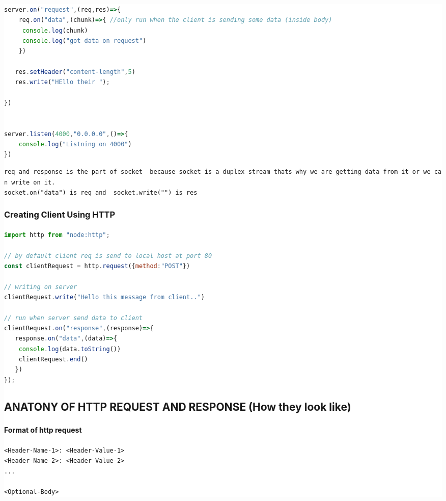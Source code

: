 ```javascript
server.on("request",(req,res)=>{
    req.on("data",(chunk)=>{ //only run when the client is sending some data (inside body)
     console.log(chunk)
     console.log("got data on request")
    })

   res.setHeader("content-length",5)
   res.write("HEllo their ");

})


server.listen(4000,"0.0.0.0",()=>{
    console.log("Listning on 4000")
})
```
```
req and response is the part of socket  because socket is a duplex stream thats why we are getting data from it or we can write on it.
socket.on("data") is req and  socket.write("") is res
```

### Creating Client Using HTTP 
``` javascript
import http from "node:http";

// by default client req is send to local host at port 80
const clientRequest = http.request({method:"POST"})

// writing on server
clientRequest.write("Hello this message from client..")

// run when server send data to client
clientRequest.on("response",(response)=>{
   response.on("data",(data)=>{
    console.log(data.toString())
    clientRequest.end()
   })
});
```

## ANATONY OF HTTP REQUEST AND RESPONSE (How they look like)
 
 #### Format of http request
``` <Method> <Path> <HTTP Version>
<Header-Name-1>: <Header-Value-1>
<Header-Name-2>: <Header-Value-2>
...

<Optional-Body>
```

